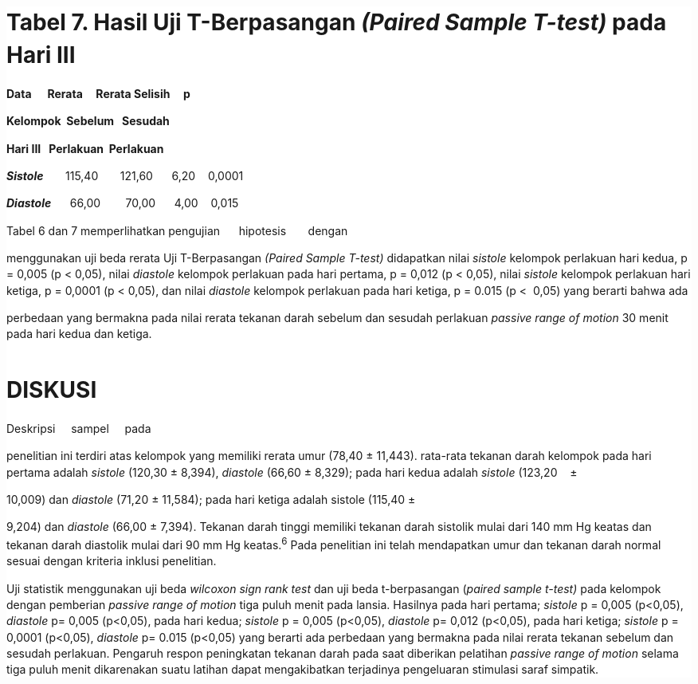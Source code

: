 <h1><a name="bookmark8"></a><span class="font4" style="font-weight:bold;"><a name="bookmark9"></a>Tabel 7. Hasil Uji T-Berpasangan </span><span class="font4" style="font-weight:bold;font-style:italic;">(Paired Sample T-test)</span><span class="font4" style="font-weight:bold;"> pada Hari III</span></h1>
<p><span class="font1" style="font-weight:bold;">Data &nbsp;&nbsp;&nbsp;&nbsp;&nbsp;Rerata &nbsp;&nbsp;&nbsp;&nbsp;Rerata Selisih &nbsp;&nbsp;&nbsp;&nbsp;p</span></p>
<p><span class="font1" style="font-weight:bold;">Kelompok &nbsp;Sebelum &nbsp;&nbsp;Sesudah</span></p>
<p><span class="font1" style="font-weight:bold;">Hari III &nbsp;&nbsp;Perlakuan &nbsp;Perlakuan</span></p>
<p><span class="font1" style="font-weight:bold;font-style:italic;">Sistole</span><span class="font1"> &nbsp;&nbsp;&nbsp;&nbsp;&nbsp;&nbsp;115,40 &nbsp;&nbsp;&nbsp;&nbsp;&nbsp;&nbsp;121,60 &nbsp;&nbsp;&nbsp;&nbsp;&nbsp;6,20 &nbsp;&nbsp;&nbsp;0,0001</span></p>
<p><span class="font1" style="font-weight:bold;font-style:italic;">Diastole</span><span class="font1"> &nbsp;&nbsp;&nbsp;&nbsp;&nbsp;66,00 &nbsp;&nbsp;&nbsp;&nbsp;&nbsp;&nbsp;&nbsp;70,00 &nbsp;&nbsp;&nbsp;&nbsp;&nbsp;4,00 &nbsp;&nbsp;&nbsp;0,015</span></p>
<p><span class="font4">Tabel 6 dan 7 memperlihatkan pengujian &nbsp;&nbsp;&nbsp;&nbsp;&nbsp;hipotesis &nbsp;&nbsp;&nbsp;&nbsp;&nbsp;&nbsp;dengan</span></p>
<p><span class="font4">menggunakan uji beda rerata Uji T-Berpasangan </span><span class="font4" style="font-style:italic;">(Paired Sample T-test) </span><span class="font4">didapatkan nilai </span><span class="font4" style="font-style:italic;">sistole</span><span class="font4"> kelompok perlakuan hari kedua, p = 0,005 (p &lt;&nbsp;0,05), nilai </span><span class="font4" style="font-style:italic;">diastole</span><span class="font4"> kelompok perlakuan pada hari pertama, p = 0,012 (p &lt;&nbsp;0,05), nilai </span><span class="font4" style="font-style:italic;">sistole</span><span class="font4"> kelompok perlakuan hari ketiga, p = 0,0001 (p &lt;&nbsp;0,05), dan nilai </span><span class="font4" style="font-style:italic;">diastole</span><span class="font4"> kelompok perlakuan pada hari ketiga, p = 0.015 (p &lt;&nbsp;&nbsp;0,05) yang berarti bahwa ada</span></p>
<p><span class="font4">perbedaan yang bermakna pada nilai rerata tekanan darah sebelum dan sesudah perlakuan </span><span class="font4" style="font-style:italic;">passive range of motion</span><span class="font4"> 30 menit pada hari kedua dan ketiga.</span></p>
<h1><a name="bookmark10"></a><span class="font4" style="font-weight:bold;"><a name="bookmark11"></a>DISKUSI</span></h1>
<p><span class="font4">Deskripsi &nbsp;&nbsp;&nbsp;&nbsp;sampel &nbsp;&nbsp;&nbsp;&nbsp;pada</span></p>
<p><span class="font4">penelitian ini terdiri atas kelompok yang memiliki rerata umur (78,40 ± 11,443). rata-rata tekanan darah kelompok pada hari pertama adalah </span><span class="font4" style="font-style:italic;">sistole</span><span class="font4"> (120,30 ± 8,394), </span><span class="font4" style="font-style:italic;">diastole</span><span class="font4"> (66,60 ± 8,329); pada hari kedua adalah </span><span class="font4" style="font-style:italic;">sistole</span><span class="font4"> (123,20 &nbsp;&nbsp;&nbsp;±</span></p>
<p><span class="font4">10,009) dan </span><span class="font4" style="font-style:italic;">diastole</span><span class="font4"> (71,20 ± 11,584); pada hari ketiga adalah sistole (115,40 ±</span></p>
<p><span class="font4">9,204) dan </span><span class="font4" style="font-style:italic;">diastole</span><span class="font4"> (66,00 ± 7,394). Tekanan darah tinggi memiliki tekanan darah sistolik mulai dari 140 mm Hg keatas dan tekanan darah diastolik mulai dari 90 mm Hg keatas.<sup>6</sup> Pada penelitian ini telah mendapatkan umur dan tekanan darah normal sesuai dengan kriteria inklusi penelitian.</span></p>
<p><span class="font4">Uji statistik menggunakan uji beda </span><span class="font4" style="font-style:italic;">wilcoxon sign rank test</span><span class="font4"> dan uji beda t-berpasangan (</span><span class="font4" style="font-style:italic;">paired sample t-test)</span><span class="font4"> pada kelompok dengan pemberian </span><span class="font4" style="font-style:italic;">passive range of motion</span><span class="font4"> tiga puluh menit pada lansia. Hasilnya pada hari pertama; </span><span class="font4" style="font-style:italic;">sistole</span><span class="font4"> p = 0,005 (p&lt;0,05), </span><span class="font4" style="font-style:italic;">diastole</span><span class="font4"> p= 0,005 (p&lt;0,05), pada hari kedua; </span><span class="font4" style="font-style:italic;">sistole</span><span class="font4"> p = 0,005 (p&lt;0,05), </span><span class="font4" style="font-style:italic;">diastole</span><span class="font4"> p= 0,012 (p&lt;0,05), pada hari ketiga; </span><span class="font4" style="font-style:italic;">sistole</span><span class="font4"> p = 0,0001 (p&lt;0,05), </span><span class="font4" style="font-style:italic;">diastole</span><span class="font4"> p= 0.015 (p&lt;0,05) yang berarti ada perbedaan yang bermakna pada nilai rerata tekanan sebelum dan sesudah perlakuan. Pengaruh respon peningkatan tekanan darah pada saat diberikan pelatihan </span><span class="font4" style="font-style:italic;">passive range of motion</span><span class="font4"> selama tiga puluh menit dikarenakan suatu latihan dapat mengakibatkan terjadinya pengeluaran stimulasi saraf simpatik.</span></p>
